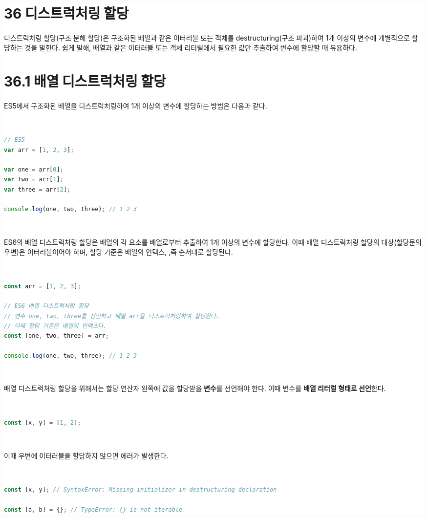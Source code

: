 # 36 디스트럭처링 할당

디스트럭처링 할당(구조 분해 할당)은 구조화된 배열과 같은 이터러블 또는 객체를 destructuring(구조 파괴)하여 1개 이상의 변수에 개별적으로 할당하는 것을 말한다. 쉽게 말해, 배열과 같은 이터러블 또는 객체 리터럴에서 필요한 값만 추출하여 변수에 할당할 때 유용하다.

# 36.1 배열 디스트럭처링 할당

ES5에서 구조화된 배열을 디스트럭처링하여 1개 이상의 변수에 할당하는 방법은 다음과 같다.

<br>

```javascript
// ES5
var arr = [1, 2, 3];

var one = arr[0];
var two = arr[1];
var three = arr[2];

console.log(one, two, three); // 1 2 3
```

<br>

ES6의 배열 디스트럭처링 할당은 배열의 각 요소를 배열로부터 추출하여 1개 이상의 변수에 할당한다. 이때 배열 디스트럭처링 할당의 대상(할당문의 우변)은 이터러블이어야 하며, 할당 기준은 배열의 인덱스, ,즉 순서대로 할당된다.

<br>

```javascript
const arr = [1, 2, 3];

// ES6 배열 디스트럭처링 할당
// 변수 one, two, three를 선언하고 배열 arr을 디스트럭처링하여 할당한다.
// 이때 할당 기준은 배열의 인덱스다.
const [one, two, three] = arr;

console.log(one, two, three); // 1 2 3
```

<br>

배열 디스트럭처링 할당을 위해서는 할당 연산자 왼쪽에 값을 할당받을 **변수**를 선언해야 한다. 이때 변수를 **배열 리터럴 형태로 선언**한다.

<br>

```javascript
const [x, y] = [1, 2];
```

<br>

이때 우변에 이터러블을 할당하지 않으면 에러가 발생한다.

<br>

```javascript
const [x, y]; // SyntaxError: Missing initializer in destructuring declaration

const [a, b] = {}; // TypeError: {} is not iterable
```

